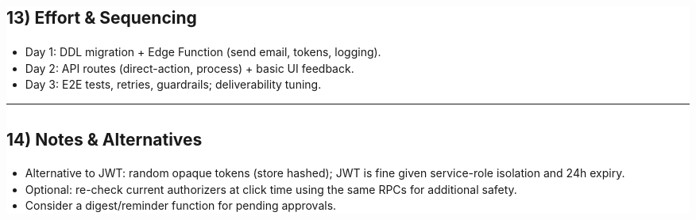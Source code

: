 
## 13) Effort & Sequencing

- Day 1: DDL migration + Edge Function (send email, tokens, logging).
- Day 2: API routes (direct-action, process) + basic UI feedback.
- Day 3: E2E tests, retries, guardrails; deliverability tuning.

---

## 14) Notes & Alternatives

- Alternative to JWT: random opaque tokens (store hashed); JWT is fine given service-role isolation and 24h expiry.
- Optional: re-check current authorizers at click time using the same RPCs for additional safety.
- Consider a digest/reminder function for pending approvals.


